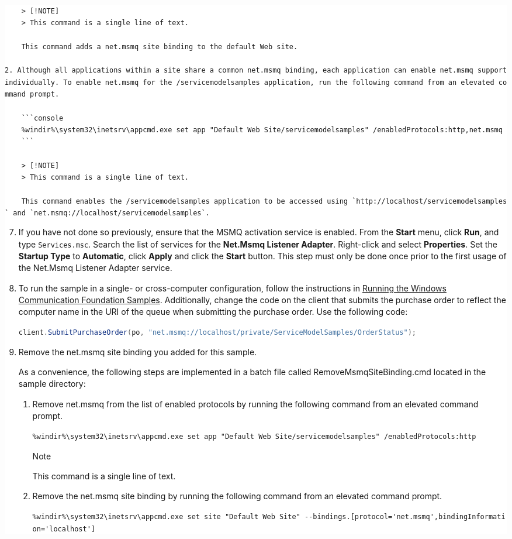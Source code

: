         > [!NOTE]
        > This command is a single line of text.

        This command adds a net.msmq site binding to the default Web site.

    2. Although all applications within a site share a common net.msmq binding, each application can enable net.msmq support individually. To enable net.msmq for the /servicemodelsamples application, run the following command from an elevated command prompt.

        ```console
        %windir%\system32\inetsrv\appcmd.exe set app "Default Web Site/servicemodelsamples" /enabledProtocols:http,net.msmq
        ```

        > [!NOTE]
        > This command is a single line of text.

        This command enables the /servicemodelsamples application to be accessed using `http://localhost/servicemodelsamples` and `net.msmq://localhost/servicemodelsamples`.

7. If you have not done so previously, ensure that the MSMQ activation service is enabled. From the **Start** menu, click **Run**, and type `Services.msc`. Search the list of services for the **Net.Msmq Listener Adapter**. Right-click and select **Properties**. Set the **Startup Type** to **Automatic**, click **Apply** and click the **Start** button. This step must only be done once prior to the first usage of the Net.Msmq Listener Adapter service.

8. To run the sample in a single- or cross-computer configuration, follow the instructions in [Running the Windows Communication Foundation Samples](running-the-samples.md). Additionally, change the code on the client that submits the purchase order to reflect the computer name in the URI of the queue when submitting the purchase order. Use the following code:

    ```csharp
    client.SubmitPurchaseOrder(po, "net.msmq://localhost/private/ServiceModelSamples/OrderStatus");
    ```

9. Remove the net.msmq site binding you added for this sample.

    As a convenience, the following steps are implemented in a batch file called RemoveMsmqSiteBinding.cmd located in the sample directory:

    1. Remove net.msmq from the list of enabled protocols by running the following command from an elevated command prompt.

        ```console
        %windir%\system32\inetsrv\appcmd.exe set app "Default Web Site/servicemodelsamples" /enabledProtocols:http
        ```

        > [!NOTE]
        > This command is a single line of text.

    2. Remove the net.msmq site binding by running the following command from an elevated command prompt.

        ```console
        %windir%\system32\inetsrv\appcmd.exe set site "Default Web Site" --bindings.[protocol='net.msmq',bindingInformation='localhost']
        ```

